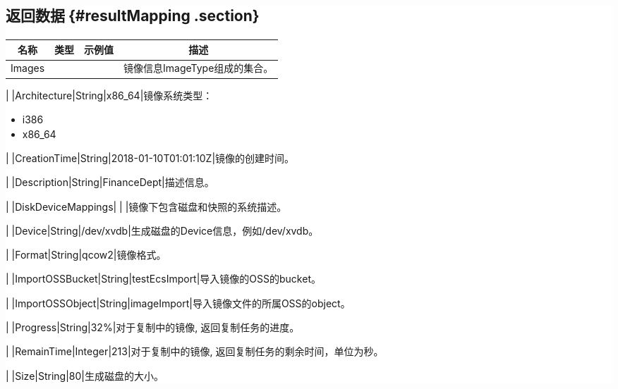 ## 返回数据 {#resultMapping .section}

|名称|类型|示例值|描述|
|--|--|---|--|
|Images| | |镜像信息ImageType组成的集合。

 |
|Architecture|String|x86\_64|镜像系统类型：

 -   i386
-   x86\_64

 |
|CreationTime|String|2018-01-10T01:01:10Z|镜像的创建时间。

 |
|Description|String|FinanceDept|描述信息。

 |
|DiskDeviceMappings| | |镜像下包含磁盘和快照的系统描述。

 |
|Device|String|/dev/xvdb|生成磁盘的Device信息，例如/dev/xvdb。

 |
|Format|String|qcow2|镜像格式。

 |
|ImportOSSBucket|String|testEcsImport|导入镜像的OSS的bucket。

 |
|ImportOSSObject|String|imageImport|导入镜像文件的所属OSS的object。

 |
|Progress|String|32%|对于复制中的镜像, 返回复制任务的进度。

 |
|RemainTime|Integer|213|对于复制中的镜像, 返回复制任务的剩余时间，单位为秒。

 |
|Size|String|80|生成磁盘的大小。
